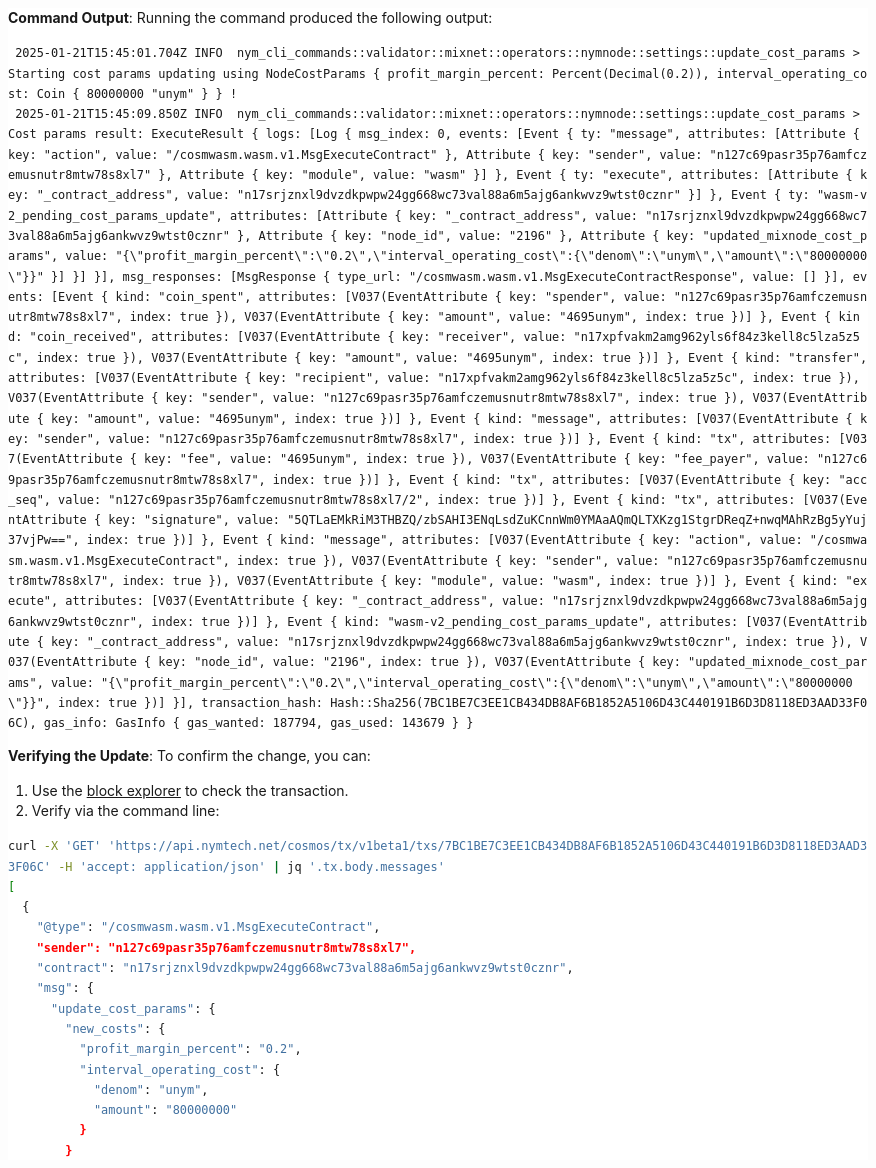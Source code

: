 **Command Output**: Running the command produced the following output:
```
 2025-01-21T15:45:01.704Z INFO  nym_cli_commands::validator::mixnet::operators::nymnode::settings::update_cost_params > Starting cost params updating using NodeCostParams { profit_margin_percent: Percent(Decimal(0.2)), interval_operating_cost: Coin { 80000000 "unym" } } !
 2025-01-21T15:45:09.850Z INFO  nym_cli_commands::validator::mixnet::operators::nymnode::settings::update_cost_params > Cost params result: ExecuteResult { logs: [Log { msg_index: 0, events: [Event { ty: "message", attributes: [Attribute { key: "action", value: "/cosmwasm.wasm.v1.MsgExecuteContract" }, Attribute { key: "sender", value: "n127c69pasr35p76amfczemusnutr8mtw78s8xl7" }, Attribute { key: "module", value: "wasm" }] }, Event { ty: "execute", attributes: [Attribute { key: "_contract_address", value: "n17srjznxl9dvzdkpwpw24gg668wc73val88a6m5ajg6ankwvz9wtst0cznr" }] }, Event { ty: "wasm-v2_pending_cost_params_update", attributes: [Attribute { key: "_contract_address", value: "n17srjznxl9dvzdkpwpw24gg668wc73val88a6m5ajg6ankwvz9wtst0cznr" }, Attribute { key: "node_id", value: "2196" }, Attribute { key: "updated_mixnode_cost_params", value: "{\"profit_margin_percent\":\"0.2\",\"interval_operating_cost\":{\"denom\":\"unym\",\"amount\":\"80000000\"}}" }] }] }], msg_responses: [MsgResponse { type_url: "/cosmwasm.wasm.v1.MsgExecuteContractResponse", value: [] }], events: [Event { kind: "coin_spent", attributes: [V037(EventAttribute { key: "spender", value: "n127c69pasr35p76amfczemusnutr8mtw78s8xl7", index: true }), V037(EventAttribute { key: "amount", value: "4695unym", index: true })] }, Event { kind: "coin_received", attributes: [V037(EventAttribute { key: "receiver", value: "n17xpfvakm2amg962yls6f84z3kell8c5lza5z5c", index: true }), V037(EventAttribute { key: "amount", value: "4695unym", index: true })] }, Event { kind: "transfer", attributes: [V037(EventAttribute { key: "recipient", value: "n17xpfvakm2amg962yls6f84z3kell8c5lza5z5c", index: true }), V037(EventAttribute { key: "sender", value: "n127c69pasr35p76amfczemusnutr8mtw78s8xl7", index: true }), V037(EventAttribute { key: "amount", value: "4695unym", index: true })] }, Event { kind: "message", attributes: [V037(EventAttribute { key: "sender", value: "n127c69pasr35p76amfczemusnutr8mtw78s8xl7", index: true })] }, Event { kind: "tx", attributes: [V037(EventAttribute { key: "fee", value: "4695unym", index: true }), V037(EventAttribute { key: "fee_payer", value: "n127c69pasr35p76amfczemusnutr8mtw78s8xl7", index: true })] }, Event { kind: "tx", attributes: [V037(EventAttribute { key: "acc_seq", value: "n127c69pasr35p76amfczemusnutr8mtw78s8xl7/2", index: true })] }, Event { kind: "tx", attributes: [V037(EventAttribute { key: "signature", value: "5QTLaEMkRiM3THBZQ/zbSAHI3ENqLsdZuKCnnWm0YMAaAQmQLTXKzg1StgrDReqZ+nwqMAhRzBg5yYuj37vjPw==", index: true })] }, Event { kind: "message", attributes: [V037(EventAttribute { key: "action", value: "/cosmwasm.wasm.v1.MsgExecuteContract", index: true }), V037(EventAttribute { key: "sender", value: "n127c69pasr35p76amfczemusnutr8mtw78s8xl7", index: true }), V037(EventAttribute { key: "module", value: "wasm", index: true })] }, Event { kind: "execute", attributes: [V037(EventAttribute { key: "_contract_address", value: "n17srjznxl9dvzdkpwpw24gg668wc73val88a6m5ajg6ankwvz9wtst0cznr", index: true })] }, Event { kind: "wasm-v2_pending_cost_params_update", attributes: [V037(EventAttribute { key: "_contract_address", value: "n17srjznxl9dvzdkpwpw24gg668wc73val88a6m5ajg6ankwvz9wtst0cznr", index: true }), V037(EventAttribute { key: "node_id", value: "2196", index: true }), V037(EventAttribute { key: "updated_mixnode_cost_params", value: "{\"profit_margin_percent\":\"0.2\",\"interval_operating_cost\":{\"denom\":\"unym\",\"amount\":\"80000000\"}}", index: true })] }], transaction_hash: Hash::Sha256(7BC1BE7C3EE1CB434DB8AF6B1852A5106D43C440191B6D3D8118ED3AAD33F06C), gas_info: GasInfo { gas_wanted: 187794, gas_used: 143679 } }
```

**Verifying the Update**: To confirm the change, you can:
1. Use the [block explorer](https://blocks.nymtech.net/transaction/7BC1BE7C3EE1CB434DB8AF6B1852A5106D43C440191B6D3D8118ED3AAD33F06C) to check the transaction.
1. Verify via the command line:
```bash
curl -X 'GET' 'https://api.nymtech.net/cosmos/tx/v1beta1/txs/7BC1BE7C3EE1CB434DB8AF6B1852A5106D43C440191B6D3D8118ED3AAD33F06C' -H 'accept: application/json' | jq '.tx.body.messages' 
[
  {
    "@type": "/cosmwasm.wasm.v1.MsgExecuteContract",
    "sender": "n127c69pasr35p76amfczemusnutr8mtw78s8xl7",
    "contract": "n17srjznxl9dvzdkpwpw24gg668wc73val88a6m5ajg6ankwvz9wtst0cznr",
    "msg": {
      "update_cost_params": {
        "new_costs": {
          "profit_margin_percent": "0.2",
          "interval_operating_cost": {
            "denom": "unym",
            "amount": "80000000"
          }
        }
```